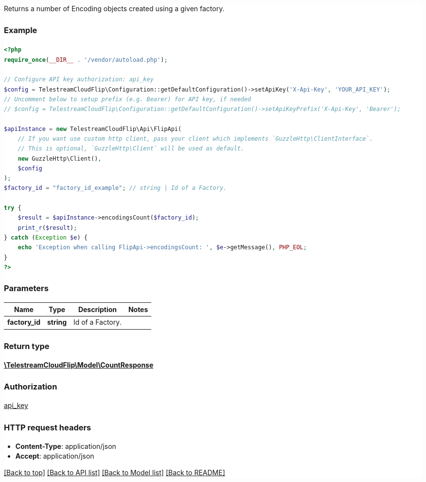 Returns a number of Encoding objects created using a given factory.

### Example
```php
<?php
require_once(__DIR__ . '/vendor/autoload.php');

// Configure API key authorization: api_key
$config = TelestreamCloudFlip\Configuration::getDefaultConfiguration()->setApiKey('X-Api-Key', 'YOUR_API_KEY');
// Uncomment below to setup prefix (e.g. Bearer) for API key, if needed
// $config = TelestreamCloudFlip\Configuration::getDefaultConfiguration()->setApiKeyPrefix('X-Api-Key', 'Bearer');

$apiInstance = new TelestreamCloudFlip\Api\FlipApi(
    // If you want use custom http client, pass your client which implements `GuzzleHttp\ClientInterface`.
    // This is optional, `GuzzleHttp\Client` will be used as default.
    new GuzzleHttp\Client(),
    $config
);
$factory_id = "factory_id_example"; // string | Id of a Factory.

try {
    $result = $apiInstance->encodingsCount($factory_id);
    print_r($result);
} catch (Exception $e) {
    echo 'Exception when calling FlipApi->encodingsCount: ', $e->getMessage(), PHP_EOL;
}
?>
```

### Parameters

Name | Type | Description  | Notes
------------- | ------------- | ------------- | -------------
 **factory_id** | **string**| Id of a Factory. |

### Return type

[**\TelestreamCloudFlip\Model\CountResponse**](../Model/CountResponse.md)

### Authorization

[api_key](../../README.md#api_key)

### HTTP request headers

 - **Content-Type**: application/json
 - **Accept**: application/json

[[Back to top]](#) [[Back to API list]](../../README.md#documentation-for-api-endpoints) [[Back to Model list]](../../README.md#documentation-for-models) [[Back to README]](../../README.md)
